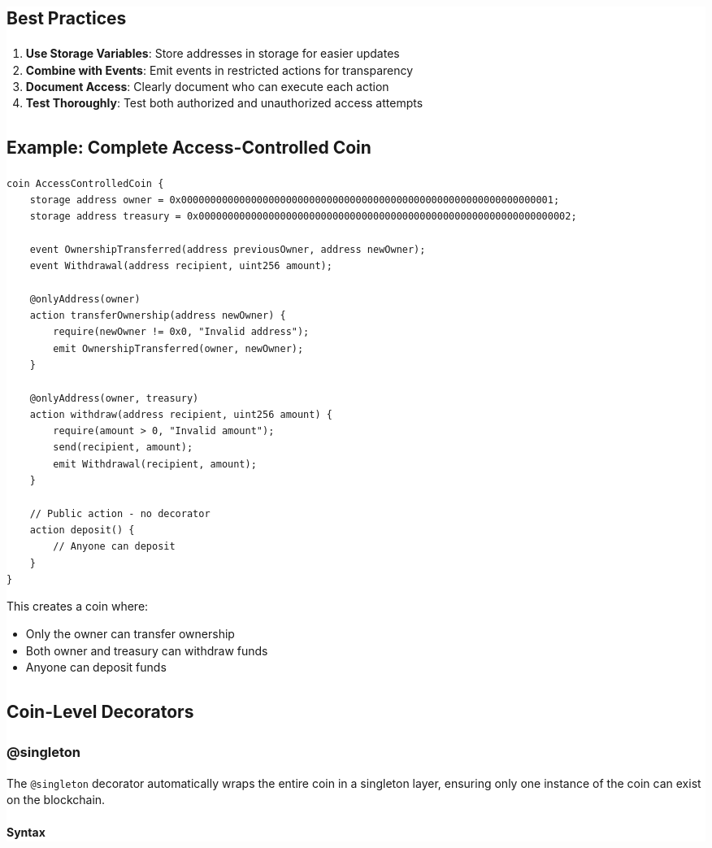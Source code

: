 ## Best Practices

1. **Use Storage Variables**: Store addresses in storage for easier updates
2. **Combine with Events**: Emit events in restricted actions for transparency
3. **Document Access**: Clearly document who can execute each action
4. **Test Thoroughly**: Test both authorized and unauthorized access attempts

## Example: Complete Access-Controlled Coin

```coinscript
coin AccessControlledCoin {
    storage address owner = 0x0000000000000000000000000000000000000000000000000000000000000001;
    storage address treasury = 0x0000000000000000000000000000000000000000000000000000000000000002;
    
    event OwnershipTransferred(address previousOwner, address newOwner);
    event Withdrawal(address recipient, uint256 amount);
    
    @onlyAddress(owner)
    action transferOwnership(address newOwner) {
        require(newOwner != 0x0, "Invalid address");
        emit OwnershipTransferred(owner, newOwner);
    }
    
    @onlyAddress(owner, treasury)
    action withdraw(address recipient, uint256 amount) {
        require(amount > 0, "Invalid amount");
        send(recipient, amount);
        emit Withdrawal(recipient, amount);
    }
    
    // Public action - no decorator
    action deposit() {
        // Anyone can deposit
    }
}
```

This creates a coin where:
- Only the owner can transfer ownership
- Both owner and treasury can withdraw funds
- Anyone can deposit funds 

## Coin-Level Decorators

### @singleton

The `@singleton` decorator automatically wraps the entire coin in a singleton layer, ensuring only one instance of the coin can exist on the blockchain.

#### Syntax
